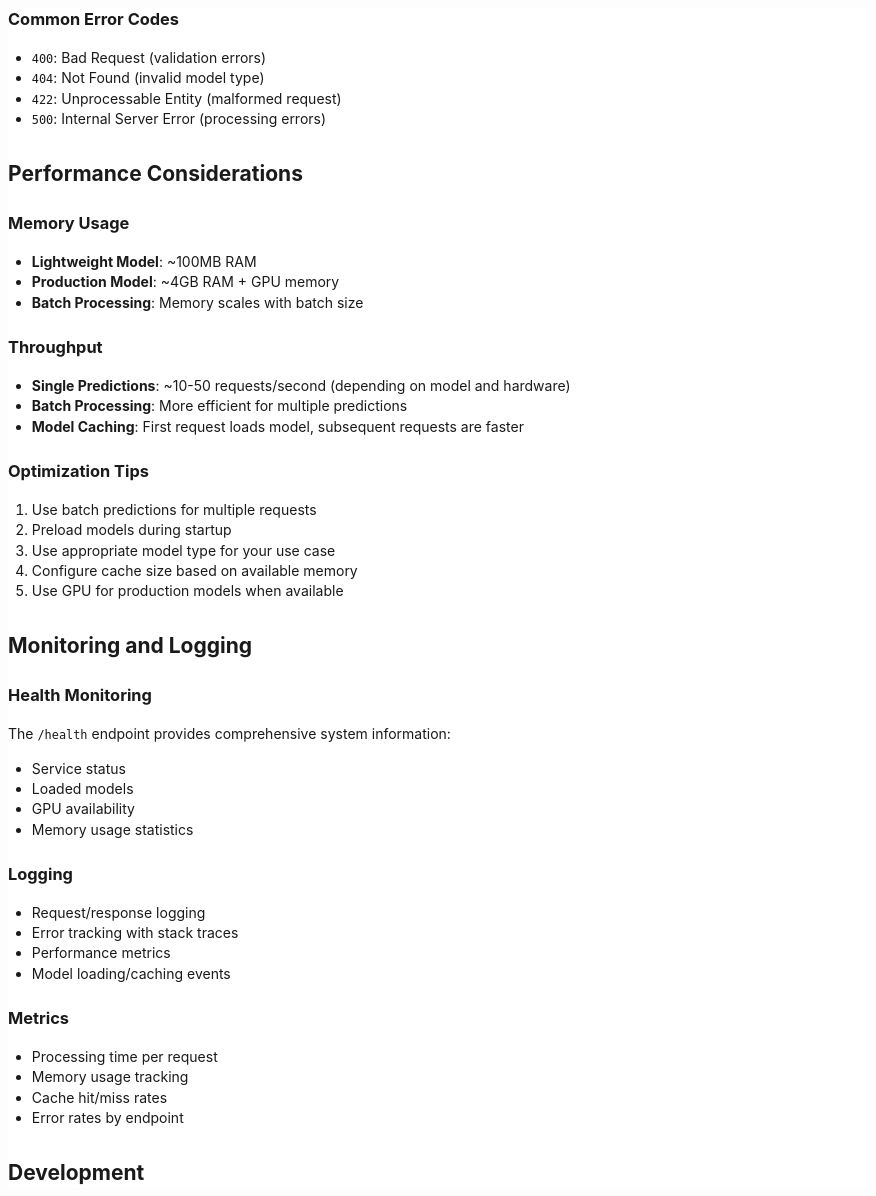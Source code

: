 ### Common Error Codes

- `400`: Bad Request (validation errors)
- `404`: Not Found (invalid model type)
- `422`: Unprocessable Entity (malformed request)
- `500`: Internal Server Error (processing errors)

## Performance Considerations

### Memory Usage
- **Lightweight Model**: ~100MB RAM
- **Production Model**: ~4GB RAM + GPU memory
- **Batch Processing**: Memory scales with batch size

### Throughput
- **Single Predictions**: ~10-50 requests/second (depending on model and hardware)
- **Batch Processing**: More efficient for multiple predictions
- **Model Caching**: First request loads model, subsequent requests are faster

### Optimization Tips
1. Use batch predictions for multiple requests
2. Preload models during startup
3. Use appropriate model type for your use case
4. Configure cache size based on available memory
5. Use GPU for production models when available

## Monitoring and Logging

### Health Monitoring
The `/health` endpoint provides comprehensive system information:
- Service status
- Loaded models
- GPU availability
- Memory usage statistics

### Logging
- Request/response logging
- Error tracking with stack traces
- Performance metrics
- Model loading/caching events

### Metrics
- Processing time per request
- Memory usage tracking
- Cache hit/miss rates
- Error rates by endpoint

## Development
